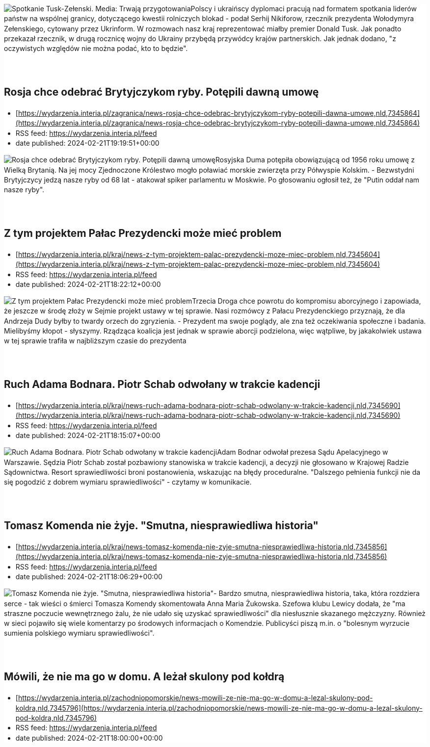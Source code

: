 <p><a href="https://wydarzenia.interia.pl/raport-ukraina-rosja/news-spotkanie-tusk-zelenski-media-trwaja-przygotowania,nId,7345886"><img align="left" alt="Spotkanie Tusk-Zełenski. Media: Trwają przygotowania" src="https://i.iplsc.com/spotkanie-tusk-zelenski-media-trwaja-przygotowania/000INBEAKHP6NS33-C321.jpg" /></a>Polscy i ukraińscy dyplomaci pracują nad formatem spotkania liderów państw na wspólnej granicy, dotyczącego kwestii rolniczych blokad - podał Serhij Nikiforow, rzecznik prezydenta Wołodymyra Zełenskiego, cytowany przez Ukrinform. W rozmowach nasz kraj reprezentować miałby premier Donald Tusk. Jak ponadto przekazał rzecznik, w drugą rocznicę wojny do Ukrainy przybędą przywódcy krajów partnerskich. Jak jednak dodano, &quot;z oczywistych względów nie można podać, kto to będzie&quot;.</p><br clear="all" />

## Rosja chce odebrać Brytyjczykom ryby. Potępili dawną umowę
 - [https://wydarzenia.interia.pl/zagranica/news-rosja-chce-odebrac-brytyjczykom-ryby-potepili-dawna-umowe,nId,7345864](https://wydarzenia.interia.pl/zagranica/news-rosja-chce-odebrac-brytyjczykom-ryby-potepili-dawna-umowe,nId,7345864)
 - RSS feed: https://wydarzenia.interia.pl/feed
 - date published: 2024-02-21T19:19:51+00:00

<p><a href="https://wydarzenia.interia.pl/zagranica/news-rosja-chce-odebrac-brytyjczykom-ryby-potepili-dawna-umowe,nId,7345864"><img align="left" alt="Rosja chce odebrać Brytyjczykom ryby. Potępili dawną umowę" src="https://i.iplsc.com/rosja-chce-odebrac-brytyjczykom-ryby-potepili-dawna-umowe/000INB42ANF6MK0D-C321.jpg" /></a>Rosyjska Duma potępiła obowiązującą od 1956 roku umowę z Wielką Brytanią. Na jej mocy Zjednoczone Królestwo mogło poławiać morskie zwierzęta przy Półwyspie Kolskim. - Bezwstydni Brytyjczycy jedzą nasze ryby od 68 lat - atakował spiker parlamentu w Moskwie. Po głosowaniu ogłosił też, że &quot;Putin oddał nam nasze ryby&quot;.</p><br clear="all" />

## Z tym projektem Pałac Prezydencki może mieć problem
 - [https://wydarzenia.interia.pl/kraj/news-z-tym-projektem-palac-prezydencki-moze-miec-problem,nId,7345604](https://wydarzenia.interia.pl/kraj/news-z-tym-projektem-palac-prezydencki-moze-miec-problem,nId,7345604)
 - RSS feed: https://wydarzenia.interia.pl/feed
 - date published: 2024-02-21T18:22:12+00:00

<p><a href="https://wydarzenia.interia.pl/kraj/news-z-tym-projektem-palac-prezydencki-moze-miec-problem,nId,7345604"><img align="left" alt="Z tym projektem Pałac Prezydencki może mieć problem" src="https://i.iplsc.com/z-tym-projektem-palac-prezydencki-moze-miec-problem/000INB4K225H30PK-C321.jpg" /></a>Trzecia Droga chce powrotu do kompromisu aborcyjnego i zapowiada, że jeszcze w środę złoży w Sejmie projekt ustawy w tej sprawie. Nasi rozmówcy z Pałacu Prezydenckiego przyznają, że dla Andrzeja Dudy byłby to twardy orzech do zgryzienia. - Prezydent ma swoje poglądy, ale zna też oczekiwania społeczne i badania. Mielibyśmy kłopot - słyszymy. Rządząca koalicja jest jednak w sprawie aborcji podzielona, więc wątpliwe, by jakakolwiek ustawa w tej sprawie trafiła w najbliższym czasie do prezydenta </p><br clear="all" />

## Ruch Adama Bodnara. Piotr Schab odwołany w trakcie kadencji
 - [https://wydarzenia.interia.pl/kraj/news-ruch-adama-bodnara-piotr-schab-odwolany-w-trakcie-kadencji,nId,7345690](https://wydarzenia.interia.pl/kraj/news-ruch-adama-bodnara-piotr-schab-odwolany-w-trakcie-kadencji,nId,7345690)
 - RSS feed: https://wydarzenia.interia.pl/feed
 - date published: 2024-02-21T18:15:07+00:00

<p><a href="https://wydarzenia.interia.pl/kraj/news-ruch-adama-bodnara-piotr-schab-odwolany-w-trakcie-kadencji,nId,7345690"><img align="left" alt="Ruch Adama Bodnara. Piotr Schab odwołany w trakcie kadencji" src="https://i.iplsc.com/ruch-adama-bodnara-piotr-schab-odwolany-w-trakcie-kadencji/000INB02UIW5XBQR-C321.jpg" /></a>Adam Bodnar odwołał prezesa Sądu Apelacyjnego w Warszawie. Sędzia Piotr Schab został pozbawiony stanowiska w trakcie kadencji, a decyzji nie głosowano w Krajowej Radzie Sądownictwa. Resort sprawiedliwości broni postanowienia, wskazując na błędy proceduralne. &quot;Dalszego pełnienia funkcji nie da się pogodzić z dobrem wymiaru sprawiedliwości&quot; - czytamy w komunikacie.</p><br clear="all" />

## Tomasz Komenda nie żyje. "Smutna, niesprawiedliwa historia"
 - [https://wydarzenia.interia.pl/kraj/news-tomasz-komenda-nie-zyje-smutna-niesprawiedliwa-historia,nId,7345856](https://wydarzenia.interia.pl/kraj/news-tomasz-komenda-nie-zyje-smutna-niesprawiedliwa-historia,nId,7345856)
 - RSS feed: https://wydarzenia.interia.pl/feed
 - date published: 2024-02-21T18:06:29+00:00

<p><a href="https://wydarzenia.interia.pl/kraj/news-tomasz-komenda-nie-zyje-smutna-niesprawiedliwa-historia,nId,7345856"><img align="left" alt="Tomasz Komenda nie żyje. &quot;Smutna, niesprawiedliwa historia&quot;" src="https://i.iplsc.com/tomasz-komenda-nie-zyje-smutna-niesprawiedliwa-historia/000INB3GY5P7W098-C321.jpg" /></a>- Bardzo smutna, niesprawiedliwa historia, taka, która rozdziera serce - tak wieści o śmierci Tomasza Komendy skomentowała Anna Maria Żukowska. Szefowa klubu Lewicy dodała, że &quot;ma straszne poczucie wewnętrznego żalu, że nie udało się uzyskać sprawiedliwości&quot; dla niesłusznie skazanego mężczyzny. Również w sieci pojawiło się wiele komentarzy po środowych informacjach o Komendzie. Publicyści piszą m.in. o &quot;bolesnym wyrzucie sumienia polskiego wymiaru sprawiedliwości&quot;.</p><br clear="all" />

## Mówili, że nie ma go w domu. A leżał skulony pod kołdrą
 - [https://wydarzenia.interia.pl/zachodniopomorskie/news-mowili-ze-nie-ma-go-w-domu-a-lezal-skulony-pod-koldra,nId,7345796](https://wydarzenia.interia.pl/zachodniopomorskie/news-mowili-ze-nie-ma-go-w-domu-a-lezal-skulony-pod-koldra,nId,7345796)
 - RSS feed: https://wydarzenia.interia.pl/feed
 - date published: 2024-02-21T18:00:00+00:00
